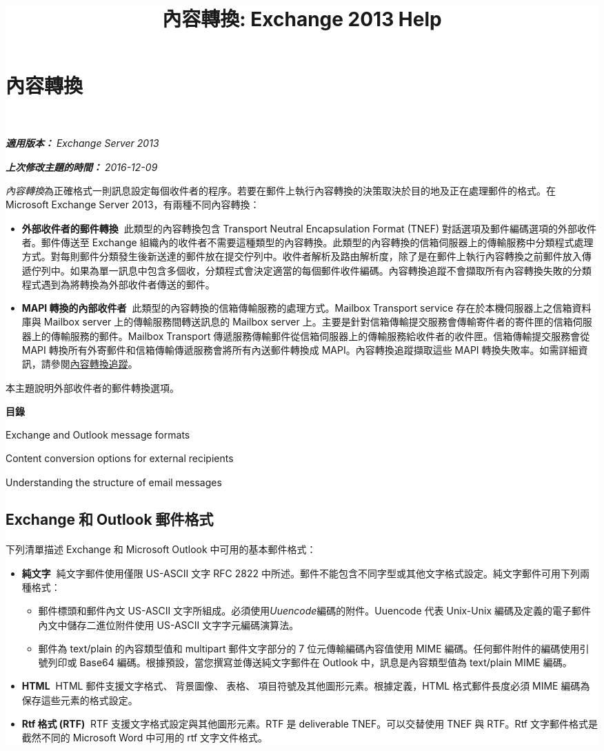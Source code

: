 ﻿---
title: '內容轉換: Exchange 2013 Help'
TOCTitle: 內容轉換
ms:assetid: bc367eb3-0306-4da9-9a84-4341caef77af
ms:mtpsurl: https://technet.microsoft.com/zh-tw/library/Bb232174(v=EXCHG.150)
ms:contentKeyID: 50474126
ms.date: 05/21/2018
mtps_version: v=EXCHG.150
ms.translationtype: MT
---

# 內容轉換

 

_**適用版本：** Exchange Server 2013_

_**上次修改主題的時間：** 2016-12-09_

*內容轉換*為正確格式一則訊息設定每個收件者的程序。若要在郵件上執行內容轉換的決策取決於目的地及正在處理郵件的格式。在 Microsoft Exchange Server 2013，有兩種不同內容轉換：

  - **外部收件者的郵件轉換**  此類型的內容轉換包含 Transport Neutral Encapsulation Format (TNEF) 對話選項及郵件編碼選項的外部收件者。郵件傳送至 Exchange 組織內的收件者不需要這種類型的內容轉換。此類型的內容轉換的信箱伺服器上的傳輸服務中分類程式處理方式。對每則郵件分類發生後新送達的郵件放在提交佇列中。收件者解析及路由解析度，除了是在郵件上執行內容轉換之前郵件放入傳遞佇列中。如果為單一訊息中包含多個收，分類程式會決定適當的每個郵件收件編碼。內容轉換追蹤不會擷取所有內容轉換失敗的分類程式遇到為將轉換為外部收件者傳送的郵件。

  - **MAPI 轉換的內部收件者**  此類型的內容轉換的信箱傳輸服務的處理方式。Mailbox Transport service 存在於本機伺服器上之信箱資料庫與 Mailbox server 上的傳輸服務間轉送訊息的 Mailbox server 上。主要是針對信箱傳輸提交服務會傳輸寄件者的寄件匣的信箱伺服器上的傳輸服務的郵件。Mailbox Transport 傳遞服務傳輸郵件從信箱伺服器上的傳輸服務給收件者的收件匣。信箱傳輸提交服務會從 MAPI 轉換所有外寄郵件和信箱傳輸傳遞服務會將所有內送郵件轉換成 MAPI。內容轉換追蹤擷取這些 MAPI 轉換失敗率。如需詳細資訊，請參閱[內容轉換追蹤](content-conversion-tracing-exchange-2013-help.md)。

本主題說明外部收件者的郵件轉換選項。

**目錄**

Exchange and Outlook message formats

Content conversion options for external recipients

Understanding the structure of email messages

## Exchange 和 Outlook 郵件格式

下列清單描述 Exchange 和 Microsoft Outlook 中可用的基本郵件格式：

  - **純文字**  純文字郵件使用僅限 US-ASCII 文字 RFC 2822 中所述。郵件不能包含不同字型或其他文字格式設定。純文字郵件可用下列兩種格式：
    
      - 郵件標頭和郵件內文 US-ASCII 文字所組成。必須使用*Uuencode*編碼的附件。Uuencode 代表 Unix-Unix 編碼及定義的電子郵件內文中儲存二進位附件使用 US-ASCII 文字字元編碼演算法。
    
      - 郵件為 text/plain 的內容類型值和 multipart 郵件文字部分的 7 位元傳輸編碼內容值使用 MIME 編碼。任何郵件附件的編碼使用引號列印或 Base64 編碼。根據預設，當您撰寫並傳送純文字郵件在 Outlook 中，訊息是內容類型值為 text/plain MIME 編碼。

  - **HTML**  HTML 郵件支援文字格式、 背景圖像、 表格、 項目符號及其他圖形元素。根據定義，HTML 格式郵件長度必須 MIME 編碼為保存這些元素的格式設定。

  - **Rtf 格式 (RTF)**  RTF 支援文字格式設定與其他圖形元素。RTF 是 deliverable TNEF。可以交替使用 TNEF 與 RTF。Rtf 文字郵件格式是截然不同的 Microsoft Word 中可用的 rtf 文字文件格式。
    